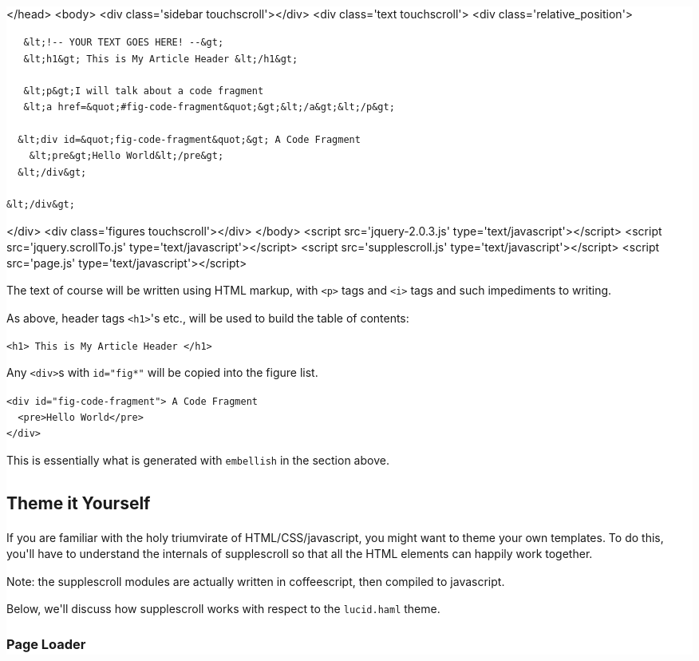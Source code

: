 &lt;/head&gt;
&lt;body&gt;
  &lt;div class='sidebar touchscroll'&gt;&lt;/div&gt;
  &lt;div class='text touchscroll'&gt;
    &lt;div class='relative_position'&gt;

       &lt;!-- YOUR TEXT GOES HERE! --&gt;
       &lt;h1&gt; This is My Article Header &lt;/h1&gt;

       &lt;p&gt;I will talk about a code fragment
       &lt;a href=&quot;#fig-code-fragment&quot;&gt;&lt;/a&gt;&lt;/p&gt;

      &lt;div id=&quot;fig-code-fragment&quot;&gt; A Code Fragment
        &lt;pre&gt;Hello World&lt;/pre&gt;
      &lt;/div&gt;

    &lt;/div&gt;
  &lt;/div&gt;
  &lt;div class='figures touchscroll'&gt;&lt;/div&gt;
&lt;/body&gt;
&lt;script src='jquery-2.0.3.js' type='text/javascript'&gt;&lt;/script&gt;
&lt;script src='jquery.scrollTo.js' type='text/javascript'&gt;&lt;/script&gt;
&lt;script src='supplescroll.js' type='text/javascript'&gt;&lt;/script&gt;
&lt;script src='page.js' type='text/javascript'&gt;&lt;/script&gt;
</pre>
</div>

The text of course will be written using HTML markup, with `<p>` tags and `<i>` tags and such impediments to writing.

As above, header tags `<h1>`'s etc., will be used to build the table of contents:

    <h1> This is My Article Header </h1>

Any `<div>`s with `id="fig*"` will be copied into the figure list.

    <div id="fig-code-fragment"> A Code Fragment
      <pre>Hello World</pre>
    </div>

This is essentially what is generated with `embellish` in the section above.




## Theme it Yourself

If you are familiar with the holy triumvirate of HTML/CSS/javascript, you might want to theme your own templates. To do this, you'll have to understand the internals of supplescroll so that all the HTML elements can happily work together. 

Note: the supplescroll modules are actually written in coffeescript, then compiled to javascript.

Below, we'll discuss how supplescroll works with respect to the `lucid.haml` theme.



### Page Loader
